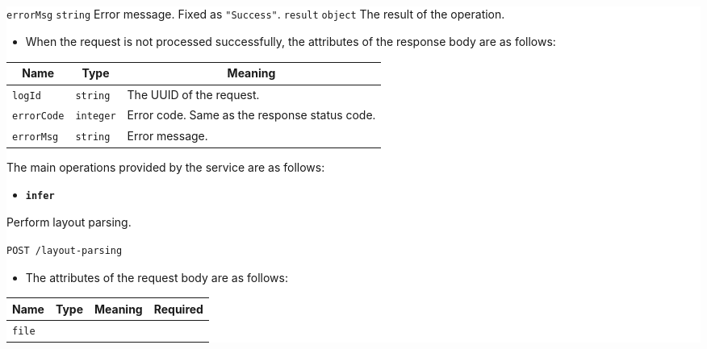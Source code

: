</tr>
<tr>
<td><code>errorMsg</code></td>
<td><code>string</code></td>
<td>Error message. Fixed as <code>"Success"</code>.</td>
</tr>
<tr>
<td><code>result</code></td>
<td><code>object</code></td>
<td>The result of the operation.</td>
</tr>
</tbody>
</table>
<ul>
<li>When the request is not processed successfully, the attributes of the response body are as follows:</li>
</ul>
<table>
<thead>
<tr>
<th>Name</th>
<th>Type</th>
<th>Meaning</th>
</tr>
</thead>
<tbody>
<tr>
<td><code>logId</code></td>
<td><code>string</code></td>
<td>The UUID of the request.</td>
</tr>
<tr>
<td><code>errorCode</code></td>
<td><code>integer</code></td>
<td>Error code. Same as the response status code.</td>
</tr>
<tr>
<td><code>errorMsg</code></td>
<td><code>string</code></td>
<td>Error message.</td>
</tr>
</tbody>
</table>
<p>The main operations provided by the service are as follows:</p>
<ul>
<li><b><code>infer</code></b></li>
</ul>
<p>Perform layout parsing.</p>
<p><code>POST /layout-parsing</code></p>
<ul>
<li>The attributes of the request body are as follows:</li>
</ul>
<table>
<thead>
<tr>
<th>Name</th>
<th>Type</th>
<th>Meaning</th>
<th>Required</th>
</tr>
</thead>
<tbody>
<tr>
<td><code>file</code></td>